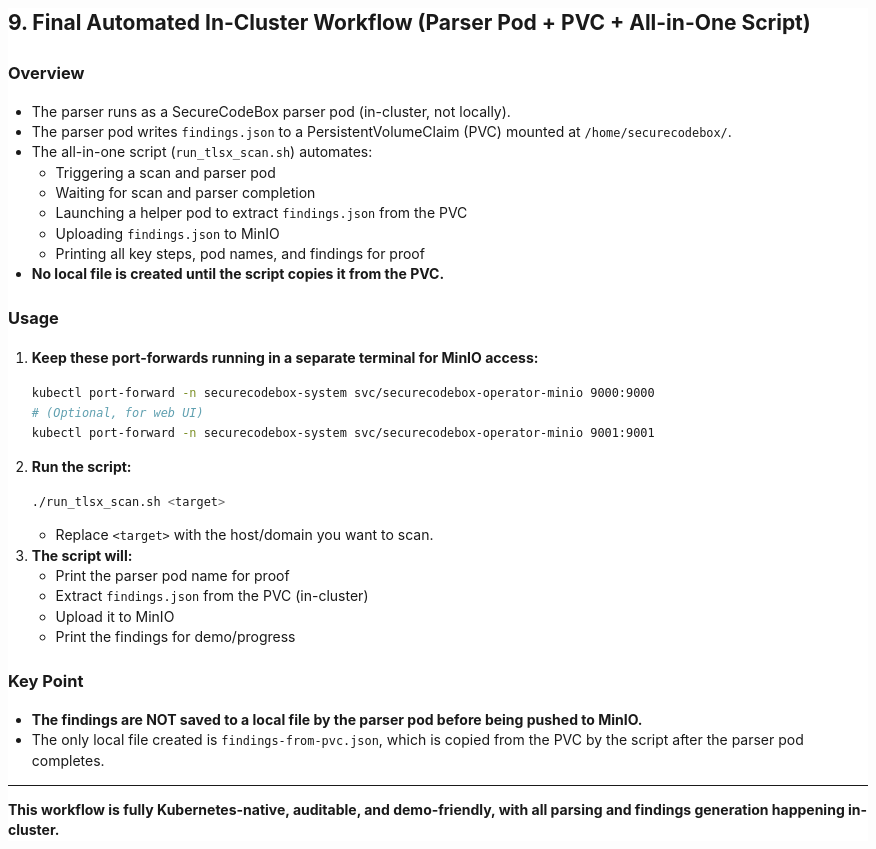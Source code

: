 
## 9. Final Automated In-Cluster Workflow (Parser Pod + PVC + All-in-One Script)

### Overview
- The parser runs as a SecureCodeBox parser pod (in-cluster, not locally).
- The parser pod writes `findings.json` to a PersistentVolumeClaim (PVC) mounted at `/home/securecodebox/`.
- The all-in-one script (`run_tlsx_scan.sh`) automates:
  - Triggering a scan and parser pod
  - Waiting for scan and parser completion
  - Launching a helper pod to extract `findings.json` from the PVC
  - Uploading `findings.json` to MinIO
  - Printing all key steps, pod names, and findings for proof
- **No local file is created until the script copies it from the PVC.**

### Usage
1. **Keep these port-forwards running in a separate terminal for MinIO access:**
   ```bash
   kubectl port-forward -n securecodebox-system svc/securecodebox-operator-minio 9000:9000
   # (Optional, for web UI)
   kubectl port-forward -n securecodebox-system svc/securecodebox-operator-minio 9001:9001
   ```
2. **Run the script:**
   ```bash
   ./run_tlsx_scan.sh <target>
   ```
   - Replace `<target>` with the host/domain you want to scan.
3. **The script will:**
   - Print the parser pod name for proof
   - Extract `findings.json` from the PVC (in-cluster)
   - Upload it to MinIO
   - Print the findings for demo/progress

### Key Point
- **The findings are NOT saved to a local file by the parser pod before being pushed to MinIO.**
- The only local file created is `findings-from-pvc.json`, which is copied from the PVC by the script after the parser pod completes.

---

**This workflow is fully Kubernetes-native, auditable, and demo-friendly, with all parsing and findings generation happening in-cluster.** 